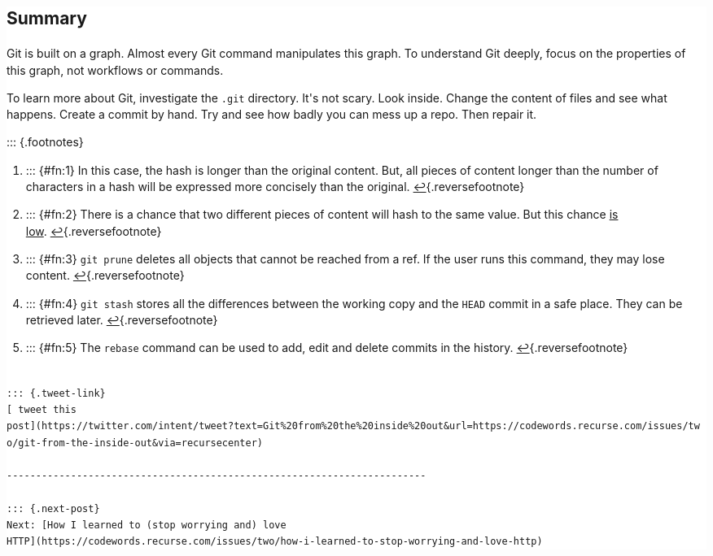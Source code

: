 ## Summary

Git is built on a graph. Almost every Git command manipulates this
graph. To understand Git deeply, focus on the properties of this graph,
not workflows or commands.

To learn more about Git, investigate the `.git`
directory. It's not scary. Look inside. Change the content of files and
see what happens. Create a commit by hand. Try and see how badly you can
mess up a repo. Then repair it.

::: {.footnotes}
1.  ::: {#fn:1}
    In this case, the hash is longer than the original content. But, all
    pieces of content longer than the number of characters in a hash
    will be expressed more concisely than the
    original. [↩](git-from-the-inside-out.html#fnref:1){.reversefootnote}
    ```

2.  ::: {#fn:2}
    There is a chance that two different pieces of content will hash to
    the same value. But this chance [is
    low](http://crypto.stackexchange.com/a/2584). [↩](git-from-the-inside-out.html#fnref:2){.reversefootnote}
    ```

3.  ::: {#fn:3}
    `git prune` deletes all objects that cannot be
    reached from a ref. If the user runs this command, they may lose
    content. [↩](git-from-the-inside-out.html#fnref:3){.reversefootnote}
    ```

4.  ::: {#fn:4}
    `git stash` stores all the differences between
    the working copy and the `HEAD` commit in a safe
    place. They can be retrieved
    later. [↩](git-from-the-inside-out.html#fnref:4){.reversefootnote}
    ```

5.  ::: {#fn:5}
    The `rebase` command can be used to add, edit
    and delete commits in the
    history. [↩](git-from-the-inside-out.html#fnref:5){.reversefootnote}
    ```
```

::: {.tweet-link}
[ tweet this
post](https://twitter.com/intent/tweet?text=Git%20from%20the%20inside%20out&url=https://codewords.recurse.com/issues/two/git-from-the-inside-out&via=recursecenter)

------------------------------------------------------------------------

::: {.next-post}
Next: [How I learned to (stop worrying and) love
HTTP](https://codewords.recurse.com/issues/two/how-i-learned-to-stop-worrying-and-love-http)
```
```
```
```
```
